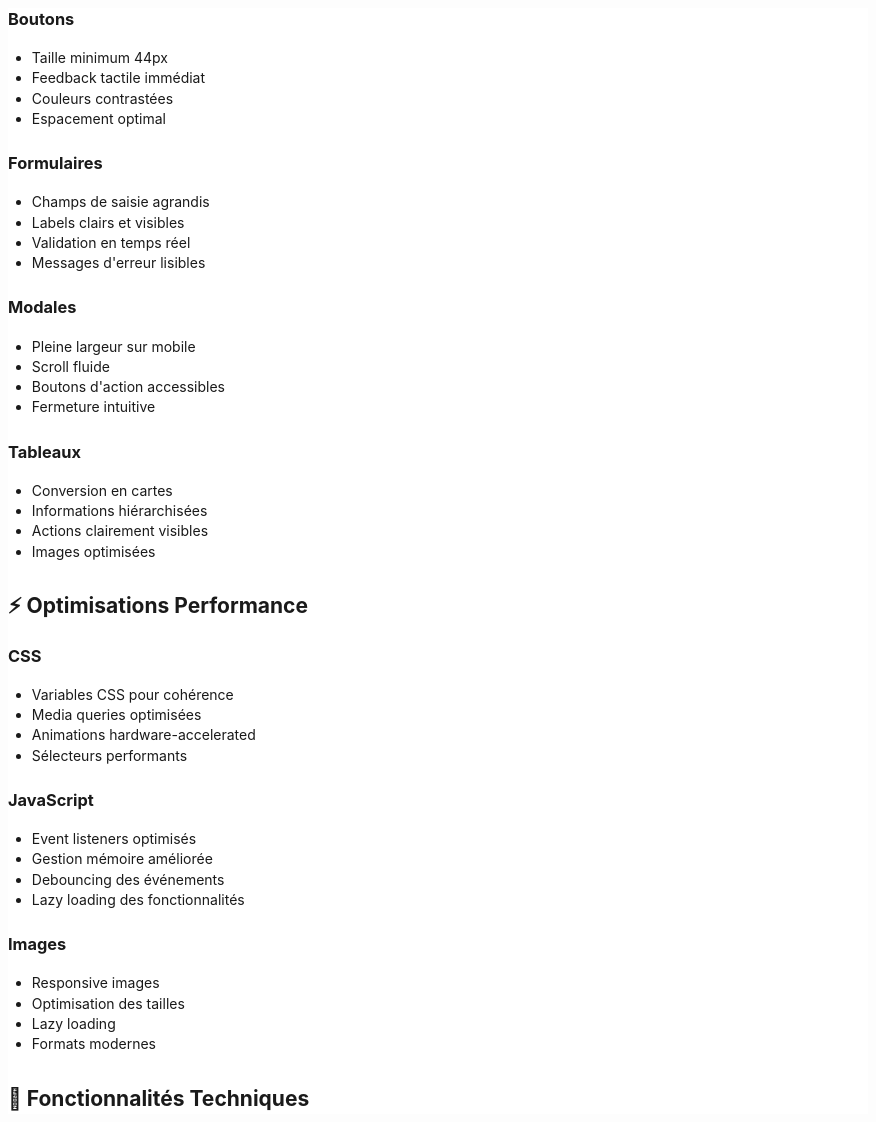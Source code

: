 ### **Boutons**

- Taille minimum 44px
- Feedback tactile immédiat
- Couleurs contrastées
- Espacement optimal

### **Formulaires**

- Champs de saisie agrandis
- Labels clairs et visibles
- Validation en temps réel
- Messages d'erreur lisibles

### **Modales**

- Pleine largeur sur mobile
- Scroll fluide
- Boutons d'action accessibles
- Fermeture intuitive

### **Tableaux**

- Conversion en cartes
- Informations hiérarchisées
- Actions clairement visibles
- Images optimisées

## ⚡ Optimisations Performance

### **CSS**

- Variables CSS pour cohérence
- Media queries optimisées
- Animations hardware-accelerated
- Sélecteurs performants

### **JavaScript**

- Event listeners optimisés
- Gestion mémoire améliorée
- Debouncing des événements
- Lazy loading des fonctionnalités

### **Images**

- Responsive images
- Optimisation des tailles
- Lazy loading
- Formats modernes

## 🔧 Fonctionnalités Techniques
